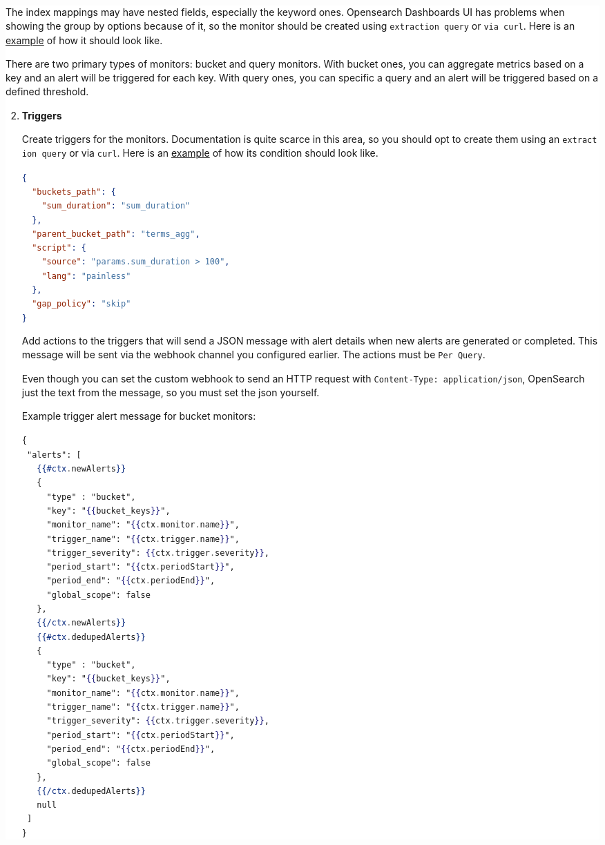    The index mappings may have nested fields, especially the keyword ones. Opensearch Dashboards UI has problems when showing the group by options because of it, so the monitor should be created using `extraction query` or `via curl`. Here is an [example](./opensearch/monitors/sum_duration_monitor.json) of how it should look like.

   There are two primary types of monitors: bucket and query monitors. With bucket ones, you can aggregate metrics based on a key and an alert will be triggered for each key. With query ones, you can specific a query and an alert will be triggered based on a defined threshold.

2. **Triggers**

   Create triggers for the monitors. Documentation is quite scarce in this area, so you should opt to create them using an `extraction query` or via `curl`. Here is an [example](./opensearch/monitors/trigger_condition.json) of how its condition should look like.

   ```json
   {
     "buckets_path": {
       "sum_duration": "sum_duration"
     },
     "parent_bucket_path": "terms_agg",
     "script": {
       "source": "params.sum_duration > 100",
       "lang": "painless"
     },
     "gap_policy": "skip"
   }
   ```

   Add actions to the triggers that will send a JSON message with alert details when new alerts are generated or completed. This message will be sent via the webhook channel you configured earlier. The actions must be `Per Query`.

   Even though you can set the custom webhook to send an HTTP request with `Content-Type: application/json`, OpenSearch just the text from the message, so you must set the json yourself.

   Example trigger alert message for bucket monitors:

   ```mustache
   {
    "alerts": [
      {{#ctx.newAlerts}}
      {
        "type" : "bucket",
        "key": "{{bucket_keys}}",
        "monitor_name": "{{ctx.monitor.name}}",
        "trigger_name": "{{ctx.trigger.name}}",
        "trigger_severity": {{ctx.trigger.severity}},
        "period_start": "{{ctx.periodStart}}",
        "period_end": "{{ctx.periodEnd}}",
        "global_scope": false
      },
      {{/ctx.newAlerts}}
      {{#ctx.dedupedAlerts}}
      {
        "type" : "bucket",
        "key": "{{bucket_keys}}",
        "monitor_name": "{{ctx.monitor.name}}",
        "trigger_name": "{{ctx.trigger.name}}",
        "trigger_severity": {{ctx.trigger.severity}},
        "period_start": "{{ctx.periodStart}}",
        "period_end": "{{ctx.periodEnd}}",
        "global_scope": false
      },
      {{/ctx.dedupedAlerts}}
      null
    ]
   }
   ```